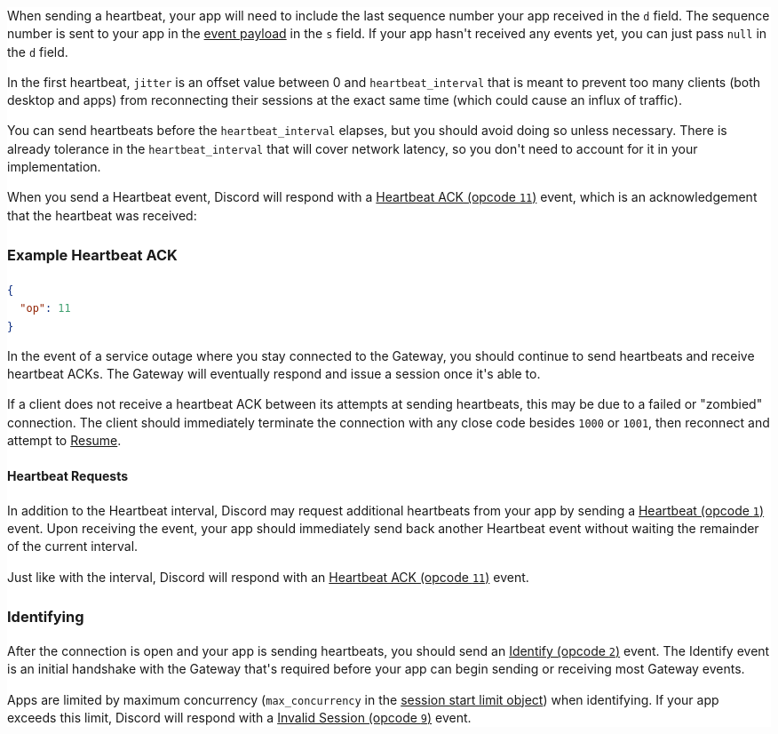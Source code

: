 When sending a heartbeat, your app will need to include the last sequence number your app received in the `d` field. The sequence number is sent to your app in the [event payload](/docs/events/gateway-events#payload-structure) in the `s` field. If your app hasn't received any events yet, you can just pass `null` in the `d` field.

In the first heartbeat, `jitter` is an offset value between 0 and `heartbeat_interval` that is meant to prevent too many clients (both desktop and apps) from reconnecting their sessions at the exact same time (which could cause an influx of traffic).

You can send heartbeats before the `heartbeat_interval` elapses, but you should avoid doing so unless necessary. There is already tolerance in the `heartbeat_interval` that will cover network latency, so you don't need to account for it in your implementation.

When you send a Heartbeat event, Discord will respond with a [Heartbeat ACK (opcode `11`)](/docs/events/gateway#heartbeat-interval-example-heartbeat-ack) event, which is an acknowledgement that the heartbeat was received:


### Example Heartbeat ACK
```json
{
  "op": 11
}
```

In the event of a service outage where you stay connected to the Gateway, you should continue to send heartbeats and receive heartbeat ACKs. The Gateway will eventually respond and issue a session once it's able to.

If a client does not receive a heartbeat ACK between its attempts at sending heartbeats, this may be due to a failed or "zombied" connection. The client should immediately terminate the connection with any close code besides `1000` or `1001`, then reconnect and attempt to [Resume](/docs/events/gateway#resuming).


#### Heartbeat Requests

In addition to the Heartbeat interval, Discord may request additional heartbeats from your app by sending a [Heartbeat (opcode `1`)](/docs/events/gateway-events#heartbeat) event. Upon receiving the event, your app should immediately send back another Heartbeat event without waiting the remainder of the current interval.

Just like with the interval, Discord will respond with an [Heartbeat ACK (opcode `11`)](/docs/events/gateway#heartbeat-interval-example-heartbeat-ack) event.


### Identifying

After the connection is open and your app is sending heartbeats, you should send an [Identify (opcode `2`)](/docs/events/gateway-events#identify) event. The Identify event is an initial handshake with the Gateway that's required before your app can begin sending or receiving most Gateway events.

Apps are limited by maximum concurrency (`max_concurrency` in the [session start limit object](/docs/events/gateway#session-start-limit-object)) when identifying. If your app exceeds this limit, Discord will respond with a [Invalid Session (opcode `9`)](/docs/events/gateway-events#invalid-session) event.
